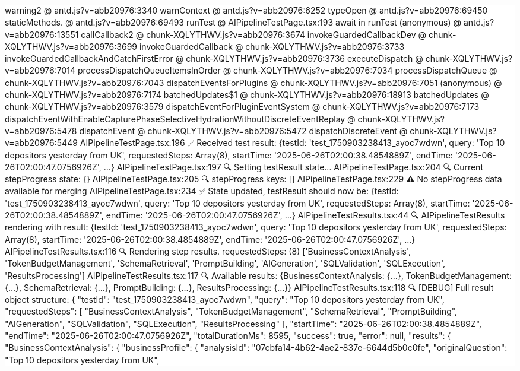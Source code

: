 warning2 @ antd.js?v=abb20976:3340
warnContext @ antd.js?v=abb20976:6252
typeOpen @ antd.js?v=abb20976:69450
staticMethods.<computed> @ antd.js?v=abb20976:69493
runTest @ AIPipelineTestPage.tsx:193
await in runTest
(anonymous) @ antd.js?v=abb20976:13551
callCallback2 @ chunk-XQLYTHWV.js?v=abb20976:3674
invokeGuardedCallbackDev @ chunk-XQLYTHWV.js?v=abb20976:3699
invokeGuardedCallback @ chunk-XQLYTHWV.js?v=abb20976:3733
invokeGuardedCallbackAndCatchFirstError @ chunk-XQLYTHWV.js?v=abb20976:3736
executeDispatch @ chunk-XQLYTHWV.js?v=abb20976:7014
processDispatchQueueItemsInOrder @ chunk-XQLYTHWV.js?v=abb20976:7034
processDispatchQueue @ chunk-XQLYTHWV.js?v=abb20976:7043
dispatchEventsForPlugins @ chunk-XQLYTHWV.js?v=abb20976:7051
(anonymous) @ chunk-XQLYTHWV.js?v=abb20976:7174
batchedUpdates$1 @ chunk-XQLYTHWV.js?v=abb20976:18913
batchedUpdates @ chunk-XQLYTHWV.js?v=abb20976:3579
dispatchEventForPluginEventSystem @ chunk-XQLYTHWV.js?v=abb20976:7173
dispatchEventWithEnableCapturePhaseSelectiveHydrationWithoutDiscreteEventReplay @ chunk-XQLYTHWV.js?v=abb20976:5478
dispatchEvent @ chunk-XQLYTHWV.js?v=abb20976:5472
dispatchDiscreteEvent @ chunk-XQLYTHWV.js?v=abb20976:5449
AIPipelineTestPage.tsx:196 ✅ Received test result: {testId: 'test_1750903238413_ayoc7wdwn', query: 'Top 10 depositors yesterday from UK', requestedSteps: Array(8), startTime: '2025-06-26T02:00:38.4854889Z', endTime: '2025-06-26T02:00:47.0756926Z', …}
AIPipelineTestPage.tsx:197 🔍 Setting testResult state...
AIPipelineTestPage.tsx:204 🔍 Current stepProgress state: {}
AIPipelineTestPage.tsx:205 🔍 stepProgress keys: []
AIPipelineTestPage.tsx:229 ⚠️ No stepProgress data available for merging
AIPipelineTestPage.tsx:234 ✅ State updated, testResult should now be: {testId: 'test_1750903238413_ayoc7wdwn', query: 'Top 10 depositors yesterday from UK', requestedSteps: Array(8), startTime: '2025-06-26T02:00:38.4854889Z', endTime: '2025-06-26T02:00:47.0756926Z', …}
AIPipelineTestResults.tsx:44 🔍 AIPipelineTestResults rendering with result: {testId: 'test_1750903238413_ayoc7wdwn', query: 'Top 10 depositors yesterday from UK', requestedSteps: Array(8), startTime: '2025-06-26T02:00:38.4854889Z', endTime: '2025-06-26T02:00:47.0756926Z', …}
AIPipelineTestResults.tsx:116 🔍 Rendering step results. requestedSteps: (8) ['BusinessContextAnalysis', 'TokenBudgetManagement', 'SchemaRetrieval', 'PromptBuilding', 'AIGeneration', 'SQLValidation', 'SQLExecution', 'ResultsProcessing']
AIPipelineTestResults.tsx:117 🔍 Available results: {BusinessContextAnalysis: {…}, TokenBudgetManagement: {…}, SchemaRetrieval: {…}, PromptBuilding: {…}, ResultsProcessing: {…}}
AIPipelineTestResults.tsx:118 🔍 [DEBUG] Full result object structure: {
  "testId": "test_1750903238413_ayoc7wdwn",
  "query": "Top 10 depositors yesterday from UK",
  "requestedSteps": [
    "BusinessContextAnalysis",
    "TokenBudgetManagement",
    "SchemaRetrieval",
    "PromptBuilding",
    "AIGeneration",
    "SQLValidation",
    "SQLExecution",
    "ResultsProcessing"
  ],
  "startTime": "2025-06-26T02:00:38.4854889Z",
  "endTime": "2025-06-26T02:00:47.0756926Z",
  "totalDurationMs": 8595,
  "success": true,
  "error": null,
  "results": {
    "BusinessContextAnalysis": {
      "businessProfile": {
        "analysisId": "07cbfa14-4b62-4ae2-837e-6644d5b0c0fe",
        "originalQuestion": "Top 10 depositors yesterday from UK",